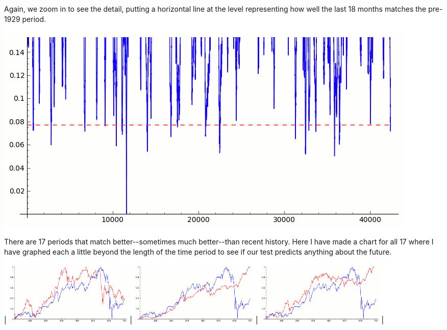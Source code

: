 Again, we zoom in to see the detail, putting a horizontal line at the level representing how well the last 18 months matches the pre-1929 period.

<img src="assets/images/posts/1929MarketChart/CrashEllOneDistanceZoomed.png" width="781" height="383">


There are 17 periods that match better--sometimes much better--than recent history. Here I have made a chart for all 17 where I have graphed each a little beyond the length of the time period to see if our test predicts anything about the future.


| ![BetterCrashFit0.png](assets/images/posts/1929MarketChart/BetterCrashFit/BetterCrashFit0.png) | ![BetterCrashFit1.png](assets/images/posts/1929MarketChart/BetterCrashFit/BetterCrashFit1.png) | ![BetterCrashFit2.png](assets/images/posts/1929MarketChart/BetterCrashFit/BetterCrashFit2.png) |